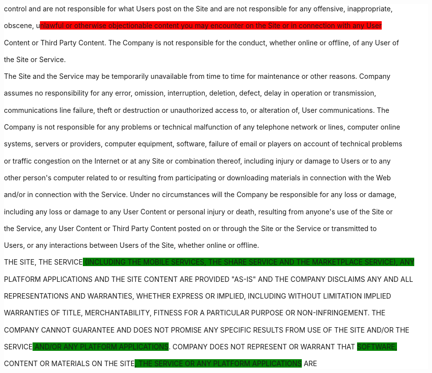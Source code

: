 control and are not responsible for what Users post on the Site and are not responsible for any offensive, inappropriate,

obscene, </span>u<span style="background-color: red;">nlawful or otherwise objectionable content you may encounter on the Site or in connection with any User

Content or Third Party Content. The Company is not responsible for the conduct, whether online or offline, of any User of

the Site or Service. 

The Site and the Service may be temporarily unavailable from time to time for maintenance or other reasons. Company

assumes no responsibility for any error, omission, interruption, deletion, defect, delay in operation or transmission,

communications line failure, theft or destruction or unauthorized access to, or alteration of, User communications. The

Company is not responsible for any problems or technical malfunction of any telephone network or lines, computer online

systems, servers or providers, computer equipment, software, failure of email or players on account of technical problems

or traffic congestion on the Internet or at any Site or combination thereof, including injury or damage to Users or to any

other person's computer related to or resulting from participating or downloading materials in connection with the Web

and/or in connection with the Service. Under no circumstances will the Company be responsible for any loss or damage,

including any loss or damage to any User Content or personal injury or death, resulting from anyone's use of the Site or

the Service, any User Content or Third Party Content posted on or through the Site or the Service or transmitted to

Users, or any interactions between U</span>sers of the Site, whether online or offline. 

THE SITE, THE SERVICE<span style="background-color: green;"> (INCLUDING THE MOBILE SERVICES, THE SHARE SERVICE AND THE MARKETPLACE SERVICE), ANY

PLATFORM APPLICATIONS</span> AND THE SITE CONTENT ARE PROVIDED "AS-IS" AND THE COMPANY DISCLAIMS ANY AND ALL

REPRESENTATIONS AND WARRANTIES, WHETHER EXPRESS OR IMPLIED, INCLUDING WITHOUT LIMITATION IMPLIED

WARRANTIES OF TITLE, MERCHANTABILITY, FITNESS FOR A PARTICULAR PURPOSE OR NON-INFRINGEMENT. THE

COMPANY CANNOT GUARANTEE AND DOES NOT PROMISE ANY SPECIFIC RESULTS FROM USE OF THE SITE AND/OR THE

SERVICE<span style="background-color: green;"> AND/OR ANY PLATFORM APPLICATIONS</span>. COMPANY DOES NOT REPRESENT OR WARRANT THAT <span style="background-color: green;">SOFTWARE,

</span>CONTENT OR MATERIALS ON THE SITE<span style="background-color: green;">, THE SERVICE OR ANY PLATFORM APPLICATIONS</span> ARE<span style="background-color: green;"> </span><span style="background-color: red;">
